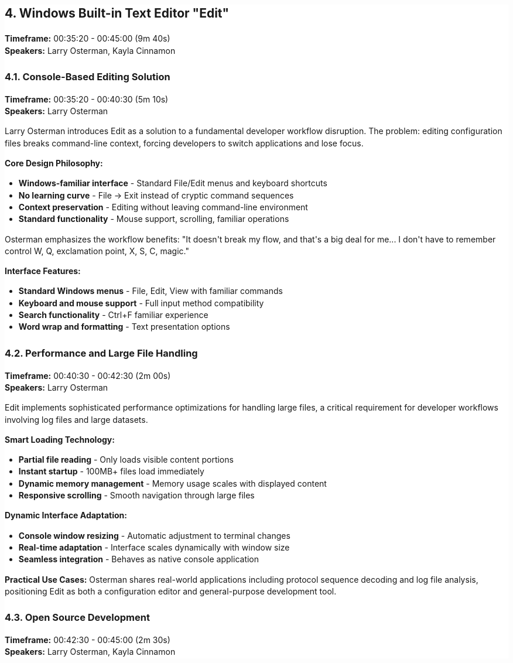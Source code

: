 ## 4. Windows Built-in Text Editor "Edit"

**Timeframe:** 00:35:20 - 00:45:00 (9m 40s)  
**Speakers:** Larry Osterman, Kayla Cinnamon

### 4.1. Console-Based Editing Solution

**Timeframe:** 00:35:20 - 00:40:30 (5m 10s)  
**Speakers:** Larry Osterman

Larry Osterman introduces Edit as a solution to a fundamental developer workflow disruption. The problem: editing configuration files breaks command-line context, forcing developers to switch applications and lose focus.

**Core Design Philosophy:**
- **Windows-familiar interface** - Standard File/Edit menus and keyboard shortcuts
- **No learning curve** - File → Exit instead of cryptic command sequences
- **Context preservation** - Editing without leaving command-line environment
- **Standard functionality** - Mouse support, scrolling, familiar operations

Osterman emphasizes the workflow benefits: "It doesn't break my flow, and that's a big deal for me... I don't have to remember control W, Q, exclamation point, X, S, C, magic."

**Interface Features:**
- **Standard Windows menus** - File, Edit, View with familiar commands
- **Keyboard and mouse support** - Full input method compatibility
- **Search functionality** - Ctrl+F familiar experience
- **Word wrap and formatting** - Text presentation options

### 4.2. Performance and Large File Handling

**Timeframe:** 00:40:30 - 00:42:30 (2m 00s)  
**Speakers:** Larry Osterman

Edit implements sophisticated performance optimizations for handling large files, a critical requirement for developer workflows involving log files and large datasets.

**Smart Loading Technology:**
- **Partial file reading** - Only loads visible content portions
- **Instant startup** - 100MB+ files load immediately
- **Dynamic memory management** - Memory usage scales with displayed content
- **Responsive scrolling** - Smooth navigation through large files

**Dynamic Interface Adaptation:**
- **Console window resizing** - Automatic adjustment to terminal changes
- **Real-time adaptation** - Interface scales dynamically with window size
- **Seamless integration** - Behaves as native console application

**Practical Use Cases:**
Osterman shares real-world applications including protocol sequence decoding and log file analysis, positioning Edit as both a configuration editor and general-purpose development tool.

### 4.3. Open Source Development

**Timeframe:** 00:42:30 - 00:45:00 (2m 30s)  
**Speakers:** Larry Osterman, Kayla Cinnamon

